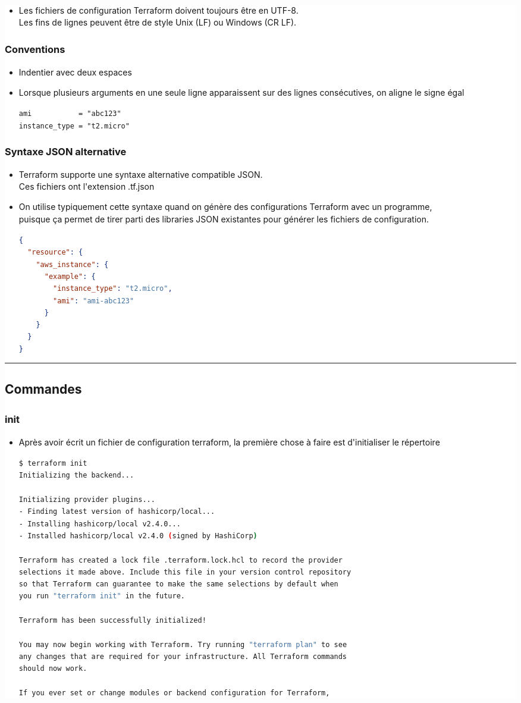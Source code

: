 * Les fichiers de configuration Terraform doivent toujours être en UTF-8.  
  Les fins de lignes peuvent être de style Unix (LF) ou Windows (CR LF).

### Conventions

* Indentier avec deux espaces
* Lorsque plusieurs arguments en une seule ligne apparaissent sur des lignes consécutives, on aligne le signe égal

  ```
  ami           = "abc123"
  instance_type = "t2.micro"
  ```

### Syntaxe JSON alternative

* Terraform supporte une syntaxe alternative compatible JSON.  
  Ces fichiers ont l'extension .tf.json

* On utilise typiquement cette syntaxe quand on génère des configurations Terraform  avec un programme,  
  puisque ça permet de tirer parti des libraries JSON existantes pour générer les fichiers de configuration.

  ``` json
  {
    "resource": {
      "aws_instance": {
        "example": {
          "instance_type": "t2.micro",
          "ami": "ami-abc123"
        }
      }
    }
  }
  ```

---

## Commandes

### init

* Après avoir écrit un fichier de configuration terraform, la première chose à faire est d'initialiser le répertoire

  ``` bash
  $ terraform init
  Initializing the backend...

  Initializing provider plugins...
  - Finding latest version of hashicorp/local...
  - Installing hashicorp/local v2.4.0...
  - Installed hashicorp/local v2.4.0 (signed by HashiCorp)

  Terraform has created a lock file .terraform.lock.hcl to record the provider
  selections it made above. Include this file in your version control repository
  so that Terraform can guarantee to make the same selections by default when
  you run "terraform init" in the future.

  Terraform has been successfully initialized!

  You may now begin working with Terraform. Try running "terraform plan" to see
  any changes that are required for your infrastructure. All Terraform commands
  should now work.

  If you ever set or change modules or backend configuration for Terraform,
  ```